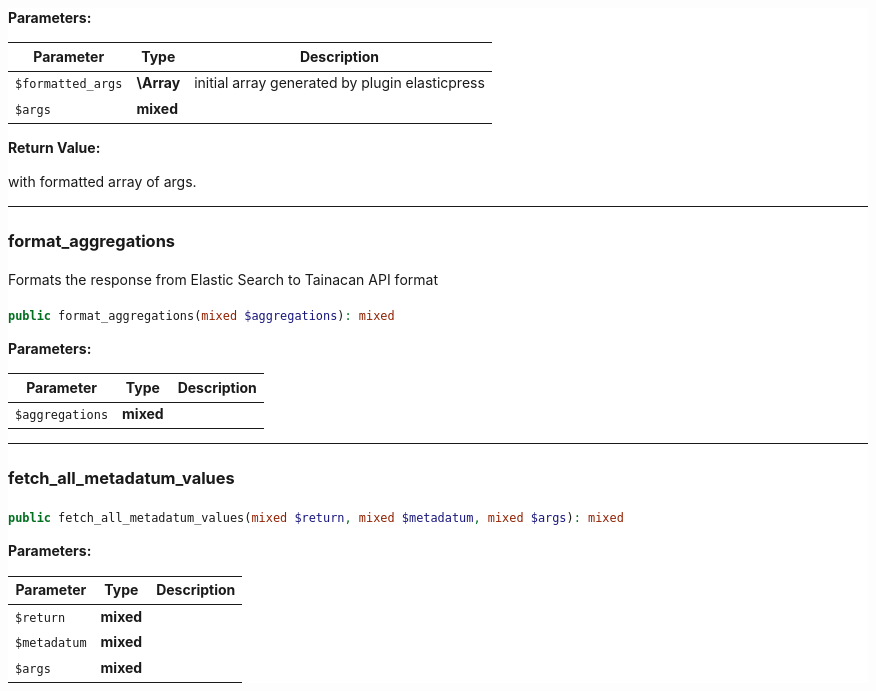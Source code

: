 






**Parameters:**

| Parameter | Type | Description |
|-----------|------|-------------|
| `$formatted_args` | **\Array** | initial array generated by plugin elasticpress |
| `$args` | **mixed** |  |


**Return Value:**

with formatted array of args.



***

### format_aggregations

Formats the response from Elastic Search to Tainacan API format

```php
public format_aggregations(mixed $aggregations): mixed
```








**Parameters:**

| Parameter | Type | Description |
|-----------|------|-------------|
| `$aggregations` | **mixed** |  |




***

### fetch_all_metadatum_values



```php
public fetch_all_metadatum_values(mixed $return, mixed $metadatum, mixed $args): mixed
```








**Parameters:**

| Parameter | Type | Description |
|-----------|------|-------------|
| `$return` | **mixed** |  |
| `$metadatum` | **mixed** |  |
| `$args` | **mixed** |  |
